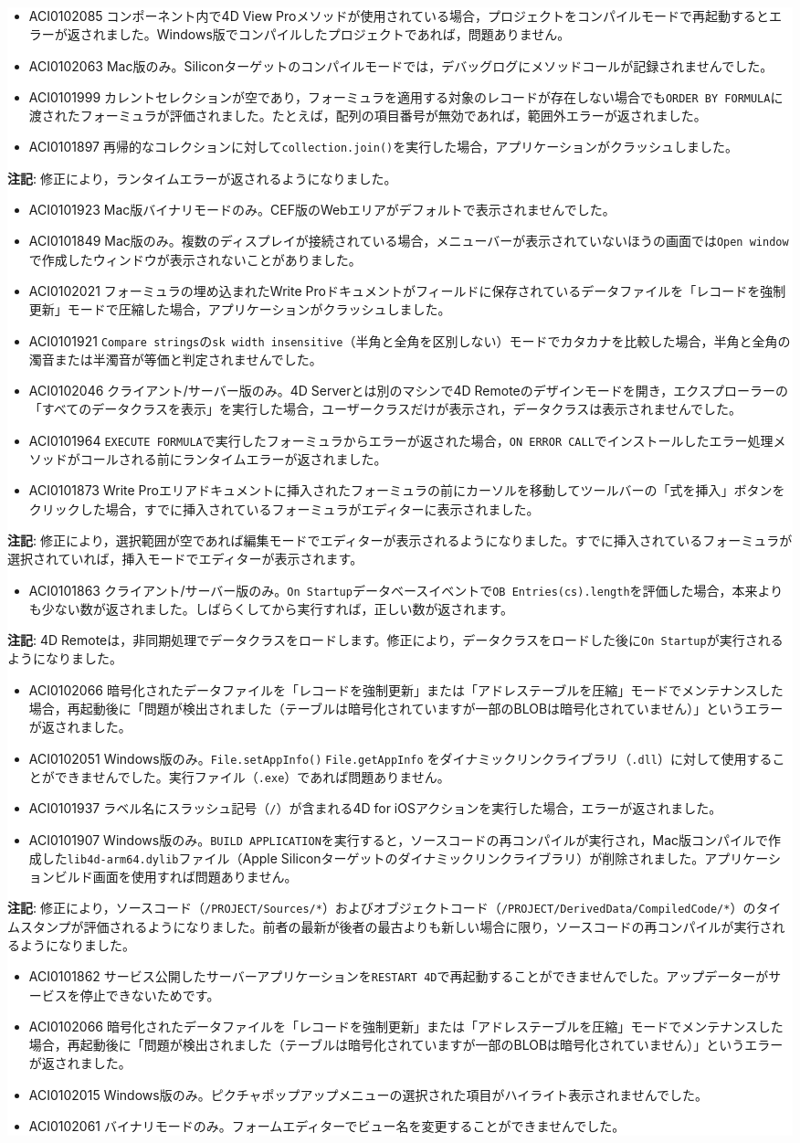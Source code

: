 * ACI0102085 コンポーネント内で4D View Proメソッドが使用されている場合，プロジェクトをコンパイルモードで再起動するとエラーが返されました。Windows版でコンパイルしたプロジェクトであれば，問題ありません。

* ACI0102063 Mac版のみ。Siliconターゲットのコンパイルモードでは，デバッグログにメソッドコールが記録されませんでした。

* ACI0101999 カレントセレクションが空であり，フォーミュラを適用する対象のレコードが存在しない場合でも`ORDER BY FORMULA`に渡されたフォーミュラが評価されました。たとえば，配列の項目番号が無効であれば，範囲外エラーが返されました。

* ACI0101897 再帰的なコレクションに対して`collection.join()`を実行した場合，アプリケーションがクラッシュしました。

**注記**: 修正により，ランタイムエラーが返されるようになりました。

* ACI0101923 Mac版バイナリモードのみ。CEF版のWebエリアがデフォルトで表示されませんでした。

* ACI0101849 Mac版のみ。複数のディスプレイが接続されている場合，メニューバーが表示されていないほうの画面では`Open window`で作成したウィンドウが表示されないことがありました。

* ACI0102021 フォーミュラの埋め込まれたWrite Proドキュメントがフィールドに保存されているデータファイルを「レコードを強制更新」モードで圧縮した場合，アプリケーションがクラッシュしました。

* ACI0101921 `Compare strings`の`sk width insensitive`（半角と全角を区別しない）モードでカタカナを比較した場合，半角と全角の濁音または半濁音が等価と判定されませんでした。
 
* ACI0102046 クライアント/サーバー版のみ。4D Serverとは別のマシンで4D Remoteのデザインモードを開き，エクスプローラーの「すべてのデータクラスを表示」を実行した場合，ユーザークラスだけが表示され，データクラスは表示されませんでした。

* ACI0101964 `EXECUTE FORMULA`で実行したフォーミュラからエラーが返された場合，`ON ERROR CALL`でインストールしたエラー処理メソッドがコールされる前にランタイムエラーが返されました。

* ACI0101873 Write Proエリアドキュメントに挿入されたフォーミュラの前にカーソルを移動してツールバーの「式を挿入」ボタンをクリックした場合，すでに挿入されているフォーミュラがエディターに表示されました。

**注記**: 修正により，選択範囲が空であれば編集モードでエディターが表示されるようになりました。すでに挿入されているフォーミュラが選択されていれば，挿入モードでエディターが表示されます。

* ACI0101863 クライアント/サーバー版のみ。`On Startup`データベースイベントで`OB Entries(cs).length`を評価した場合，本来よりも少ない数が返されました。しばらくしてから実行すれば，正しい数が返されます。

**注記**: 4D Remoteは，非同期処理でデータクラスをロードします。修正により，データクラスをロードした後に`On Startup`が実行されるようになりました。

* ACI0102066 暗号化されたデータファイルを「レコードを強制更新」または「アドレステーブルを圧縮」モードでメンテナンスした場合，再起動後に「問題が検出されました（テーブルは暗号化されていますが一部のBLOBは暗号化されていません）」というエラーが返されました。

* ACI0102051 Windows版のみ。`File.setAppInfo()` `File.getAppInfo` をダイナミックリンクライブラリ（`.dll`）に対して使用することができませんでした。実行ファイル（`.exe`）であれば問題ありません。

* ACI0101937 ラベル名にスラッシュ記号（`/`）が含まれる4D for iOSアクションを実行した場合，エラーが返されました。

* ACI0101907 Windows版のみ。`BUILD APPLICATION`を実行すると，ソースコードの再コンパイルが実行され，Mac版コンパイルで作成した`lib4d-arm64.dylib`ファイル（Apple Siliconターゲットのダイナミックリンクライブラリ）が削除されました。アプリケーションビルド画面を使用すれば問題ありません。

**注記**: 修正により，ソースコード（`/PROJECT/Sources/*`）およびオブジェクトコード（`/PROJECT/DerivedData/CompiledCode/*`）のタイムスタンプが評価されるようになりました。前者の最新が後者の最古よりも新しい場合に限り，ソースコードの再コンパイルが実行されるようになりました。

* ACI0101862 サービス公開したサーバーアプリケーションを`RESTART 4D`で再起動することができませんでした。アップデーターがサービスを停止できないためです。
 
* ACI0102066 暗号化されたデータファイルを「レコードを強制更新」または「アドレステーブルを圧縮」モードでメンテナンスした場合，再起動後に「問題が検出されました（テーブルは暗号化されていますが一部のBLOBは暗号化されていません）」というエラーが返されました。

* ACI0102015 Windows版のみ。ピクチャポップアップメニューの選択された項目がハイライト表示されませんでした。
 
* ACI0102061 バイナリモードのみ。フォームエディターでビュー名を変更することができませんでした。
